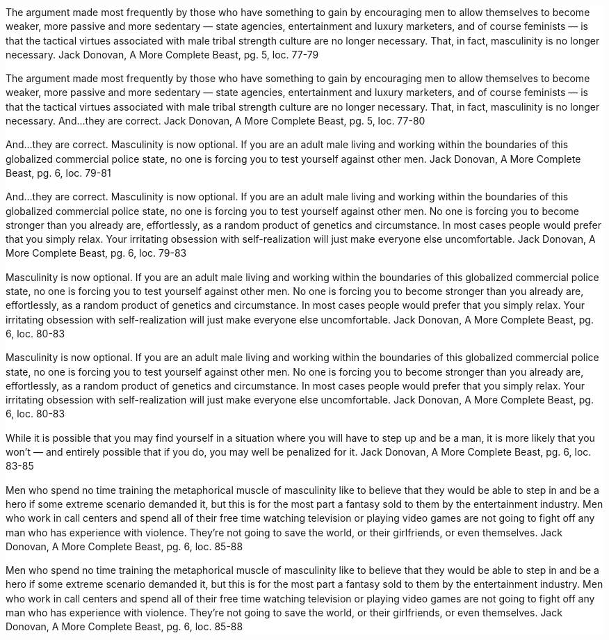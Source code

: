 The argument made most frequently by those who have something to gain by encouraging men to allow themselves to become weaker, more passive and more sedentary — state agencies, entertainment and luxury marketers, and of course feminists — is that the tactical virtues associated with male tribal strength culture are no longer necessary. That, in fact, masculinity is no longer necessary.
Jack Donovan, A More Complete Beast, pg. 5, loc. 77-79

The argument made most frequently by those who have something to gain by encouraging men to allow themselves to become weaker, more passive and more sedentary — state agencies, entertainment and luxury marketers, and of course feminists — is that the tactical virtues associated with male tribal strength culture are no longer necessary. That, in fact, masculinity is no longer necessary. And…they are correct.
Jack Donovan, A More Complete Beast, pg. 5, loc. 77-80

And…they are correct. Masculinity is now optional. If you are an adult male living and working within the boundaries of this globalized commercial police state, no one is forcing you to test yourself against other men.
Jack Donovan, A More Complete Beast, pg. 6, loc. 79-81

And…they are correct. Masculinity is now optional. If you are an adult male living and working within the boundaries of this globalized commercial police state, no one is forcing you to test yourself against other men. No one is forcing you to become stronger than you already are, effortlessly, as a random product of genetics and circumstance. In most cases people would prefer that you simply relax. Your irritating obsession with self-realization will just make everyone else uncomfortable.
Jack Donovan, A More Complete Beast, pg. 6, loc. 79-83

Masculinity is now optional. If you are an adult male living and working within the boundaries of this globalized commercial police state, no one is forcing you to test yourself against other men. No one is forcing you to become stronger than you already are, effortlessly, as a random product of genetics and circumstance. In most cases people would prefer that you simply relax. Your irritating obsession with self-realization will just make everyone else uncomfortable.
Jack Donovan, A More Complete Beast, pg. 6, loc. 80-83

Masculinity is now optional. If you are an adult male living and working within the boundaries of this globalized commercial police state, no one is forcing you to test yourself against other men. No one is forcing you to become stronger than you already are, effortlessly, as a random product of genetics and circumstance. In most cases people would prefer that you simply relax. Your irritating obsession with self-realization will just make everyone else uncomfortable.
Jack Donovan, A More Complete Beast, pg. 6, loc. 80-83

While it is possible that you may find yourself in a situation where you will have to step up and be a man, it is more likely that you won’t — and entirely possible that if you do, you may well be penalized for it.
Jack Donovan, A More Complete Beast, pg. 6, loc. 83-85

Men who spend no time training the metaphorical muscle of masculinity like to believe that they would be able to step in and be a hero if some extreme scenario demanded it, but this is for the most part a fantasy sold to them by the entertainment industry. Men who work in call centers and spend all of their free time watching television or playing video games are not going to fight off any man who has experience with violence. They’re not going to save the world, or their girlfriends, or even themselves.
Jack Donovan, A More Complete Beast, pg. 6, loc. 85-88

Men who spend no time training the metaphorical muscle of masculinity like to believe that they would be able to step in and be a hero if some extreme scenario demanded it, but this is for the most part a fantasy sold to them by the entertainment industry. Men who work in call centers and spend all of their free time watching television or playing video games are not going to fight off any man who has experience with violence. They’re not going to save the world, or their girlfriends, or even themselves.
Jack Donovan, A More Complete Beast, pg. 6, loc. 85-88
